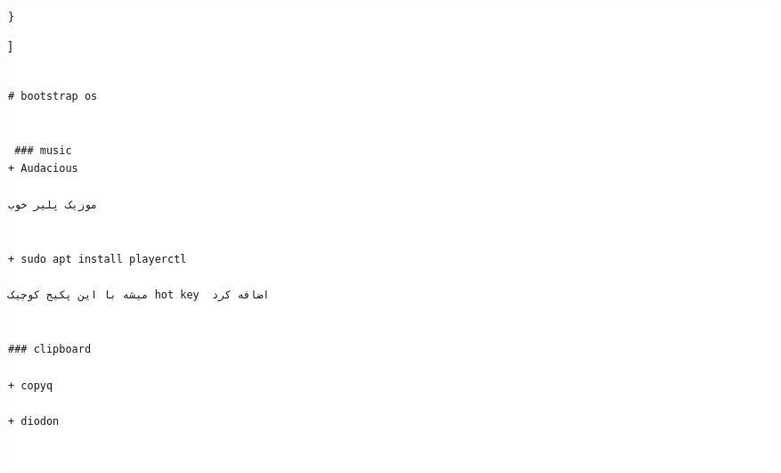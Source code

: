     }
]


```

# bootstrap os

 
 ### music
+ Audacious

موزیک پلیر خوب


+ sudo apt install playerctl

میشه با این پکیج کوچیک hot key  اضافه کرد


### clipboard

+ copyq

+ diodon


